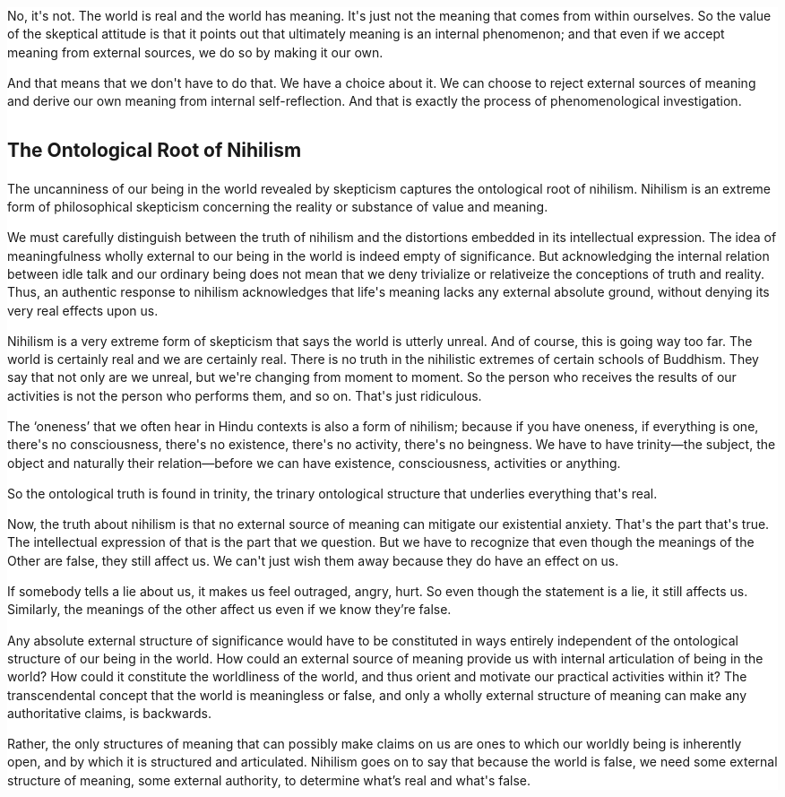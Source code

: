 No, it's not. The world is real and the world has meaning. It's just not the meaning that comes from within ourselves. So the value of the skeptical attitude is that it points out that ultimately meaning is an internal phenomenon; and that even if we accept meaning from external sources, we do so by making it our own.

And that means that we don't have to do that. We have a choice about it. We can choose to reject external sources of meaning and derive our own meaning from internal self-reflection. And that is exactly the process of phenomenological investigation.

## The Ontological Root of Nihilism

The uncanniness of our being in the world revealed by skepticism captures the ontological root of nihilism. Nihilism is an extreme form of philosophical skepticism concerning the reality or substance of value and meaning.

We must carefully distinguish between the truth of nihilism and the distortions embedded in its intellectual expression. The idea of meaningfulness wholly external to our being in the world is indeed empty of significance. But acknowledging the internal relation between idle talk and our ordinary being does not mean that we deny trivialize or relativeize the conceptions of truth and reality. Thus, an authentic response to nihilism acknowledges that life's meaning lacks any external absolute ground, without denying its very real effects upon us.

Nihilism is a very extreme form of skepticism that says the world is utterly unreal. And of course, this is going way too far. The world is certainly real and we are certainly real. There is no truth in the nihilistic extremes of certain schools of Buddhism. They say that not only are we unreal, but we're changing from moment to moment. So the person who receives the results of our activities is not the person who performs them, and so on. That's just ridiculous.

The ‘oneness’ that we often hear in Hindu contexts is also a form of nihilism; because if you have oneness, if everything is one, there's no consciousness, there's no existence, there's no activity, there's no beingness. We have to have trinity—the subject, the object and naturally their relation—before we can have existence, consciousness, activities or anything.

So the ontological truth is found in trinity, the trinary ontological structure that underlies everything that's real.

Now, the truth about nihilism is that no external source of meaning can mitigate our existential anxiety. That's the part that's true. The intellectual expression of that is the part that we question. But we have to recognize that even though the meanings of the Other are false, they still affect us. We can't just wish them away because they do have an effect on us.

If somebody tells a lie about us, it makes us feel outraged, angry, hurt. So even though the statement is a lie, it still affects us. Similarly, the meanings of the other affect us even if we know they’re false.

Any absolute external structure of significance would have to be constituted in ways entirely independent of the ontological structure of our being in the world. How could an external source of meaning provide us with internal articulation of being in the world? How could it constitute the worldliness of the world, and thus orient and motivate our practical activities within it? The transcendental concept that the world is meaningless or false, and only a wholly external structure of meaning can make any authoritative claims, is backwards.

Rather, the only structures of meaning that can possibly make claims on us are ones to which our worldly being is inherently open, and by which it is structured and articulated. Nihilism goes on to say that because the world is false, we need some external structure of meaning, some external authority, to determine what’s real and what's false.
